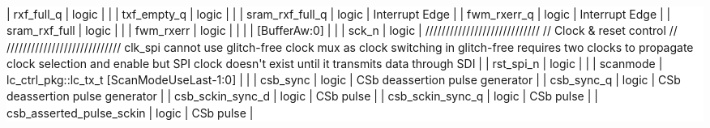 | rxf_full_q                      | logic                                      |                                                                                                                                                                                                                                                                                                      |
| txf_empty_q                     | logic                                      |                                                                                                                                                                                                                                                                                                      |
| sram_rxf_full_q                 | logic                                      |  Interrupt  Edge                                                                                                                                                                                                                                                                                     |
| fwm_rxerr_q                     | logic                                      |  Interrupt  Edge                                                                                                                                                                                                                                                                                     |
| sram_rxf_full                   | logic                                      |                                                                                                                                                                                                                                                                                                      |
| fwm_rxerr                       | logic                                      |                                                                                                                                                                                                                                                                                                      |
|                                 | [BufferAw:0]                               |                                                                                                                                                                                                                                                                                                      |
| sck_n                           | logic                                      | ////////////////////////////  // Clock & reset control // ////////////////////////////   clk_spi cannot use glitch-free clock mux as clock switching in glitch-free   requires two clocks to propagate clock selection and enable but SPI clock   doesn't exist until it transmits data through SDI  |
| rst_spi_n                       | logic                                      |                                                                                                                                                                                                                                                                                                      |
| scanmode                        | lc_ctrl_pkg::lc_tx_t [ScanModeUseLast-1:0] |                                                                                                                                                                                                                                                                                                      |
| csb_sync                        | logic                                      |  CSb deassertion pulse generator                                                                                                                                                                                                                                                                     |
| csb_sync_q                      | logic                                      |  CSb deassertion pulse generator                                                                                                                                                                                                                                                                     |
| csb_sckin_sync_d                | logic                                      |  CSb pulse                                                                                                                                                                                                                                                                                           |
| csb_sckin_sync_q                | logic                                      |  CSb pulse                                                                                                                                                                                                                                                                                           |
| csb_asserted_pulse_sckin        | logic                                      |  CSb pulse                                                                                                                                                                                                                                                                                           |